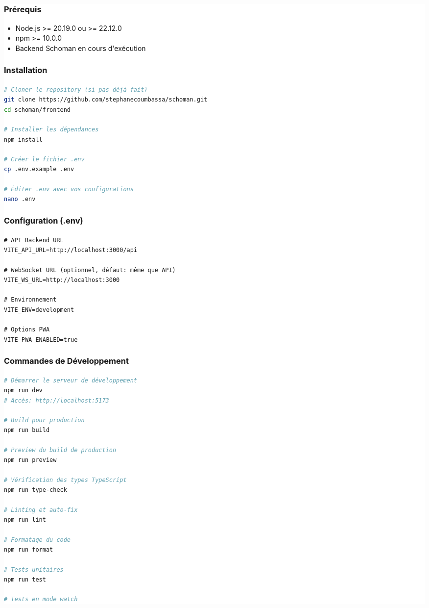 ### Prérequis

- Node.js >= 20.19.0 ou >= 22.12.0
- npm >= 10.0.0
- Backend Schoman en cours d'exécution

### Installation

```bash
# Cloner le repository (si pas déjà fait)
git clone https://github.com/stephanecoumbassa/schoman.git
cd schoman/frontend

# Installer les dépendances
npm install

# Créer le fichier .env
cp .env.example .env

# Éditer .env avec vos configurations
nano .env
```

### Configuration (.env)

```env
# API Backend URL
VITE_API_URL=http://localhost:3000/api

# WebSocket URL (optionnel, défaut: même que API)
VITE_WS_URL=http://localhost:3000

# Environnement
VITE_ENV=development

# Options PWA
VITE_PWA_ENABLED=true
```

### Commandes de Développement

```bash
# Démarrer le serveur de développement
npm run dev
# Accès: http://localhost:5173

# Build pour production
npm run build

# Preview du build de production
npm run preview

# Vérification des types TypeScript
npm run type-check

# Linting et auto-fix
npm run lint

# Formatage du code
npm run format

# Tests unitaires
npm run test

# Tests en mode watch
```